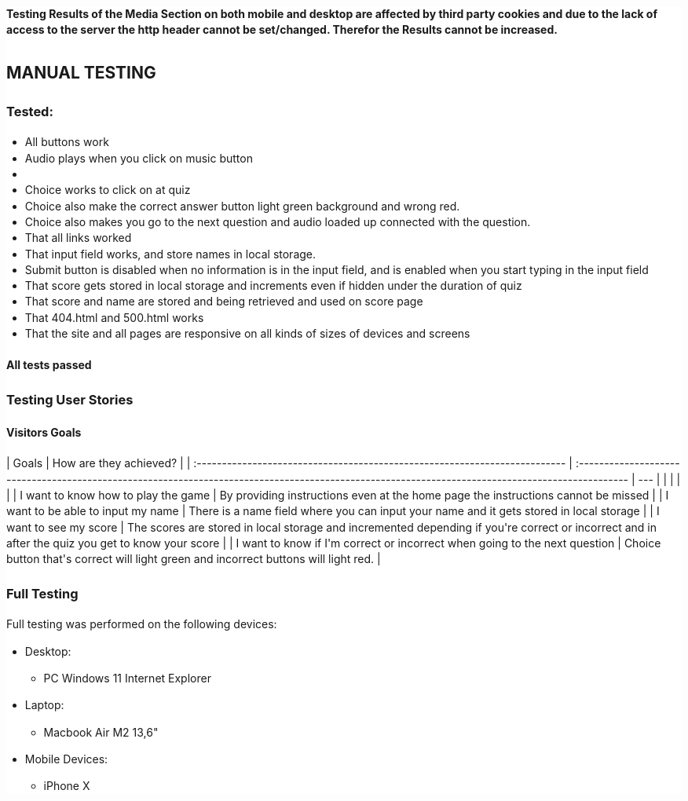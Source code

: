 #### Testing Results of the Media Section on both mobile and desktop are affected by third party cookies and due to the lack of access to the server the http header cannot be set/changed. Therefor the Results cannot be increased.

## MANUAL TESTING

### Tested:

-   All buttons work
-   Audio plays when you click on music button
-
-   Choice works to click on at quiz
-   Choice also make the correct answer button light green background and wrong red.
-   Choice also makes you go to the next question and audio loaded up connected with the question.
-   That all links worked
-   That input field works, and store names in local storage.
-   Submit button is disabled when no information is in the input field, and is enabled when you start typing in the input field
-   That score gets stored in local storage and increments even if hidden under the duration of quiz
-   That score and name are stored and being retrieved and used on score page
-   That 404.html and 500.html works
-   That the site and all pages are responsive on all kinds of sizes of devices and screens

#### All tests passed

### Testing User Stories

#### Visitors Goals

| Goals                                                                      | How are they achieved?                                                                                                                           |
| :------------------------------------------------------------------------- | :----------------------------------------------------------------------------------------------------------------------------------------------- | --- |
|                                                                            |                                                                                                                                                  |     |
| I want to know how to play the game                                        | By providing instructions even at the home page the instructions cannot be missed                                                                |
| I want to be able to input my name                                         | There is a name field where you can input your name and it gets stored in local storage                                                          |
| I want to see my score                                                     | The scores are stored in local storage and incremented depending if you're correct or incorrect and in after the quiz you get to know your score |
| I want to know if I'm correct or incorrect when going to the next question | Choice button that's correct will light green and incorrect buttons will light red.                                                              |

### Full Testing

Full testing was performed on the following devices:

-   Desktop:

    -   PC Windows 11 Internet Explorer

-   Laptop:
    -   Macbook Air M2 13,6"
-   Mobile Devices:
    -   iPhone X
